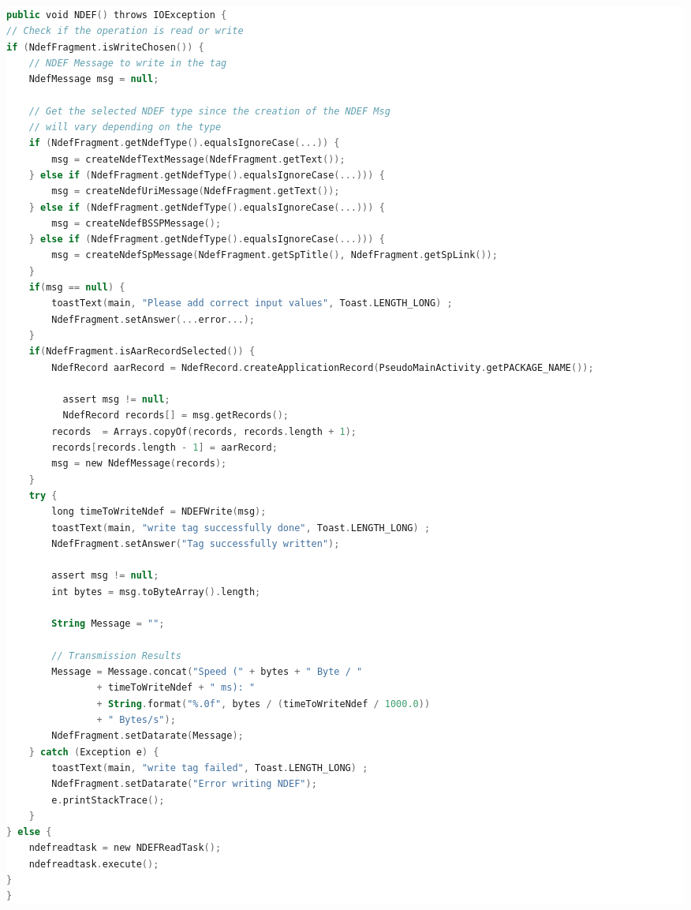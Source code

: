 ```kotlin
public void NDEF() throws IOException {
// Check if the operation is read or write
if (NdefFragment.isWriteChosen()) {
	// NDEF Message to write in the tag
	NdefMessage msg = null;

	// Get the selected NDEF type since the creation of the NDEF Msg
	// will vary depending on the type
	if (NdefFragment.getNdefType().equalsIgnoreCase(...)) {
		msg = createNdefTextMessage(NdefFragment.getText());
	} else if (NdefFragment.getNdefType().equalsIgnoreCase(...))) {
		msg = createNdefUriMessage(NdefFragment.getText());
	} else if (NdefFragment.getNdefType().equalsIgnoreCase(...))) {
		msg = createNdefBSSPMessage();
	} else if (NdefFragment.getNdefType().equalsIgnoreCase(...))) {
		msg = createNdefSpMessage(NdefFragment.getSpTitle(), NdefFragment.getSpLink());
	}
	if(msg == null) {
		toastText(main, "Please add correct input values", Toast.LENGTH_LONG) ;
		NdefFragment.setAnswer(...error...);
	}
	if(NdefFragment.isAarRecordSelected()) {
		NdefRecord aarRecord = NdefRecord.createApplicationRecord(PseudoMainActivity.getPACKAGE_NAME());

          assert msg != null;
          NdefRecord records[] = msg.getRecords();
		records  = Arrays.copyOf(records, records.length + 1);
		records[records.length - 1] = aarRecord;
		msg = new NdefMessage(records);
	}
	try {
		long timeToWriteNdef = NDEFWrite(msg);
		toastText(main, "write tag successfully done", Toast.LENGTH_LONG) ;
		NdefFragment.setAnswer("Tag successfully written");

		assert msg != null;
		int bytes = msg.toByteArray().length;

		String Message = "";

		// Transmission Results
		Message = Message.concat("Speed (" + bytes + " Byte / "
				+ timeToWriteNdef + " ms): "
				+ String.format("%.0f", bytes / (timeToWriteNdef / 1000.0))
				+ " Bytes/s");
		NdefFragment.setDatarate(Message);
	} catch (Exception e) {
		toastText(main, "write tag failed", Toast.LENGTH_LONG) ;
		NdefFragment.setDatarate("Error writing NDEF");
		e.printStackTrace();
	}
} else {
	ndefreadtask = new NDEFReadTask();
	ndefreadtask.execute();
}
}
```

